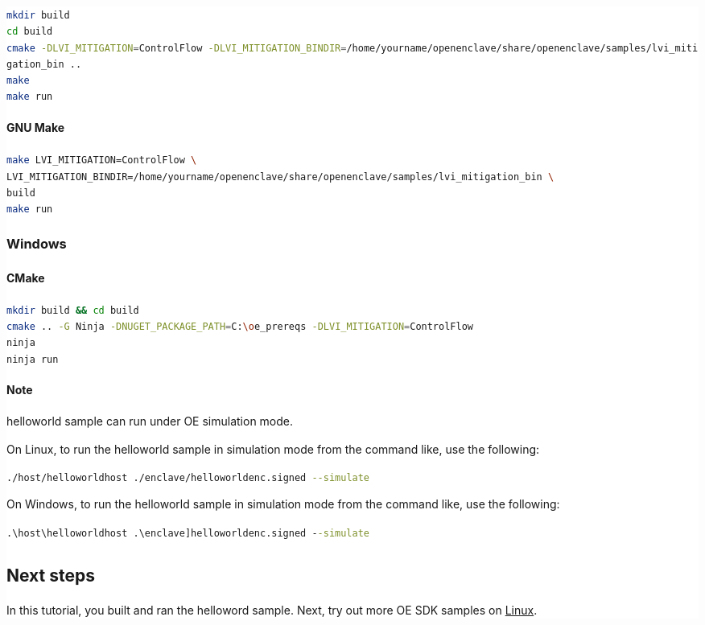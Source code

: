 ```bash
mkdir build
cd build
cmake -DLVI_MITIGATION=ControlFlow -DLVI_MITIGATION_BINDIR=/home/yourname/openenclave/share/openenclave/samples/lvi_mitigation_bin ..
make
make run
```

#### GNU Make

```bash
make LVI_MITIGATION=ControlFlow \
LVI_MITIGATION_BINDIR=/home/yourname/openenclave/share/openenclave/samples/lvi_mitigation_bin \
build
make run
```

### Windows

#### CMake

```bash
mkdir build && cd build
cmake .. -G Ninja -DNUGET_PACKAGE_PATH=C:\oe_prereqs -DLVI_MITIGATION=ControlFlow
ninja
ninja run
```

#### Note

helloworld sample can run under OE simulation mode.

On Linux, to run the helloworld sample in simulation mode from the command like, use the following:

```bash
./host/helloworldhost ./enclave/helloworldenc.signed --simulate
```

On Windows, to run the helloworld sample in simulation mode from the command like, use the following:

```cmd
.\host\helloworldhost .\enclave]helloworldenc.signed --simulate
```

## Next steps

In this tutorial, you built and ran the helloword sample. Next, try out more OE SDK samples on [Linux](../README.md#samples).
